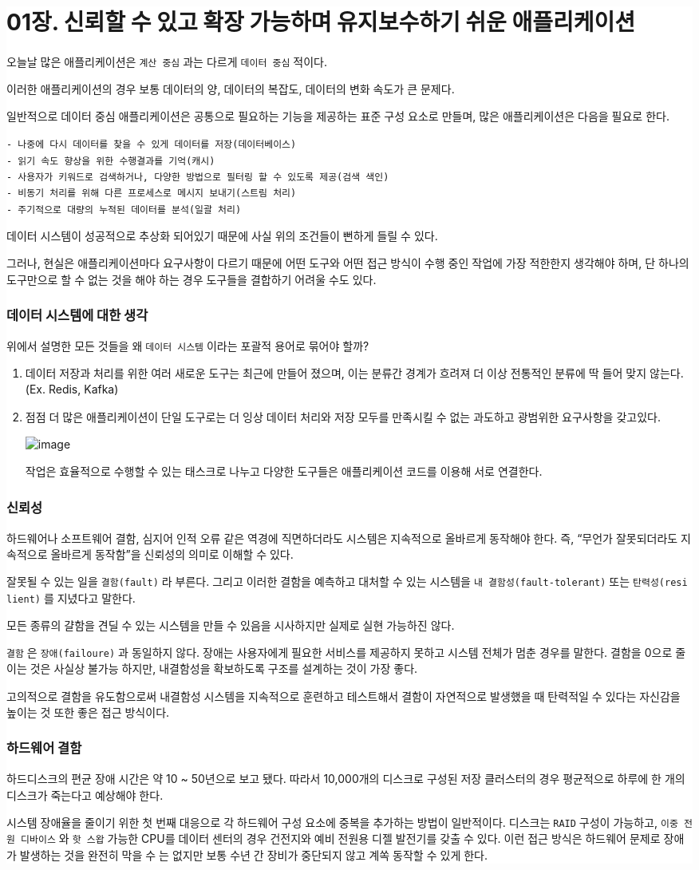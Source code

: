 # 01장. 신뢰할 수 있고 확장 가능하며 유지보수하기 쉬운 애플리케이션

오늘날 많은 애플리케이션은 `계산 중심` 과는 다르게 `데이터 중심` 적이다.

이러한 애플리케이션의 경우 보통 데이터의 양, 데이터의 복잡도, 데이터의 변화 속도가 큰 문제다.

일반적으로 데이터 중심 애플리케이션은 공통으로 필요하는 기능을 제공하는 표준 구성 요소로 만들며, 많은 애플리케이션은 다음을 필요로 한다.

```
- 나중에 다시 데이터를 찾을 수 있게 데이터를 저장(데이터베이스)
- 읽기 속도 향상을 위한 수행결과를 기억(캐시)
- 사용자가 키워드로 검색하거나, 다양한 방법으로 필터링 할 수 있도록 제공(검색 색인)
- 비동기 처리를 위해 다른 프로세스로 메시지 보내기(스트림 처리)
- 주기적으로 대량의 누적된 데이터를 분석(일괄 처리)
```

데이터 시스템이 성공적으로 추상화 되어있기 때문에 사실 위의 조건들이 뻔하게 들릴 수 있다.

그러나, 현실은 애플리케이션마다 요구사항이 다르기 때문에 어떤 도구와 어떤 접근 방식이 수행 중인 작업에 가장 적한한지 생각해야 하며, 단 하나의 도구만으로 할 수 없는 것을 해야 하는 경우 도구들을 결합하기 어려울 수도 있다.

### 데이터 시스템에 대한 생각

위에서 설명한 모든 것들을 왜 `데이터 시스템` 이라는 포괄적 용어로 묶어야 할까?

1. 데이터 저장과 처리를 위한 여러 새로운 도구는 최근에 만들어 졌으며, 이는 분류간 경계가 흐려져 더 이상 전통적인 분류에 딱 들어 맞지 않는다.(Ex. Redis, Kafka)
2. 점점 더 많은 애플리케이션이 단일 도구로는 더 잉상 데이터 처리와 저장 모두를 만족시킬 수 없는 과도하고 광범위한 요구사항을 갖고있다.

   ![image](https://github.com/akfls221/23-11-DesigningDataIntensiveApplications/assets/71249347/1e5cf3c2-4ebe-4f23-9d31-3c3860cf7705)

   작업은 효율적으로 수행할 수 있는 태스크로 나누고 다양한 도구들은 애플리케이션 코드를 이용해 서로 연결한다.


### 신뢰성

하드웨어나 소프트웨어 결함, 심지어 인적 오류 같은 역경에 직면하더라도 시스템은 지속적으로 올바르게 동작해야 한다. 즉, “무언가 잘못되더라도 지속적으로 올바르게 동작함”을 신뢰성의 의미로 이해할 수 있다.

잘못될 수 있는 일을 `결함(fault)` 라 부른다. 그리고 이러한 결함을 예측하고 대처할 수 있는 시스템을 `내 결함성(fault-tolerant)` 또는 `탄력성(resilient)` 를 지녔다고 말한다.

모든 종류의 걀함을 견딜 수 있는 시스템을 만들 수 있음을 시사하지만 실제로 실현 가능하진 않다.

`결함` 은 `장애(failoure)` 과 동일하지 않다. 장애는 사용자에게 필요한 서비스를 제공하지 못하고 시스템 전체가 멈춘 경우를 말한다. 결함을 0으로 줄이는 것은 사실상 불가능 하지만, 내결함성을 확보하도록 구조를 설계하는 것이 가장 좋다.

고의적으로 결함을 유도함으로써 내결함성 시스템을 지속적으로 훈련하고 테스트해서 결함이 자연적으로 발생했을 때 탄력적일 수 있다는 자신감을 높이는 것 또한 좋은 접근 방식이다.

### 하드웨어 결함

하드디스크의 편균 장애 시간은 약 10 ~ 50년으로 보고 됐다. 따라서 10,000개의 디스크로 구성된 저장 클러스터의 경우 평균적으로 하루에 한 개의 디스크가 죽는다고 예상해야 한다.

시스템 장애율을 줄이기 위한 첫 번째 대응으로 각 하드웨어 구성 요소에 중복을 추가하는 방법이 일반적이다. 디스크는 `RAID` 구성이 가능하고, `이중 전원 디바이스` 와 `핫 스왑` 가능한 CPU를 데이터 센터의 경우 건전지와 예비 전원용 디젤 발전기를 갖출 수 있다. 이런 접근 방식은 하드웨어 문제로 장애가 발생하는 것을 완전히 막을 수 는 없지만 보통 수년 간 장비가 중단되지 않고 계쏙 동작할 수 있게 한다.
